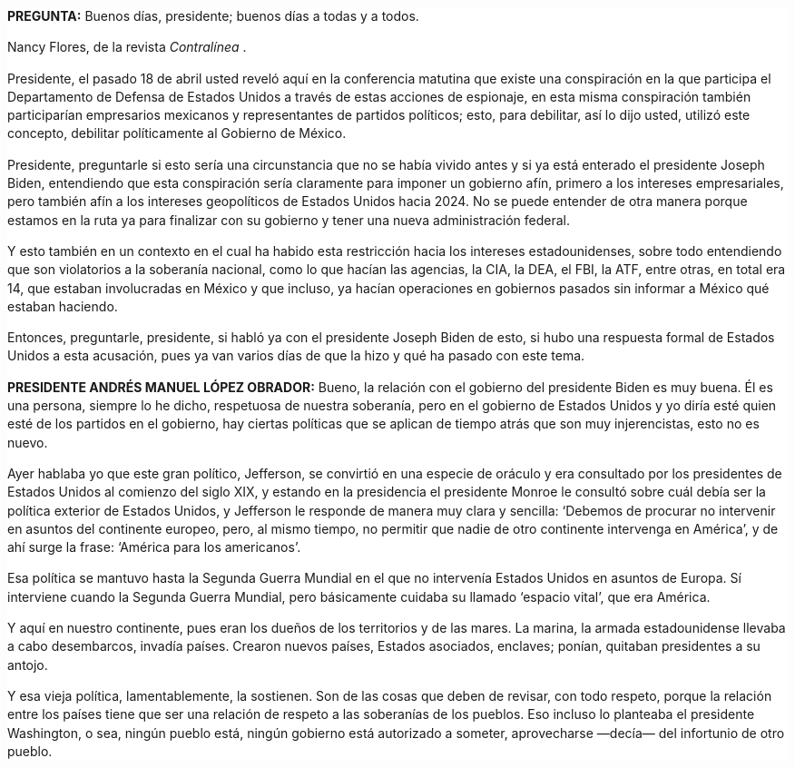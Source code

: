 **PREGUNTA:** Buenos días, presidente; buenos días a todas y a todos.

Nancy Flores, de la revista _Contralínea_ .

Presidente, el pasado 18 de abril usted reveló aquí en la conferencia matutina
que existe una conspiración en la que participa el Departamento de Defensa de
Estados Unidos a través de estas acciones de espionaje, en esta misma
conspiración también participarían empresarios mexicanos y representantes de
partidos políticos; esto, para debilitar, así lo dijo usted, utilizó este
concepto, debilitar políticamente al Gobierno de México.

Presidente, preguntarle si esto sería una circunstancia que no se había vivido
antes y si ya está enterado el presidente Joseph Biden, entendiendo que esta
conspiración sería claramente para imponer un gobierno afín, primero a los
intereses empresariales, pero también afín a los intereses geopolíticos de
Estados Unidos hacia 2024. No se puede entender de otra manera porque estamos
en la ruta ya para finalizar con su gobierno y tener una nueva administración
federal.

Y esto también en un contexto en el cual ha habido esta restricción hacia los
intereses estadounidenses, sobre todo entendiendo que son violatorios a la
soberanía nacional, como lo que hacían las agencias, la CIA, la DEA, el FBI,
la ATF, entre otras, en total era 14, que estaban involucradas en México y que
incluso, ya hacían operaciones en gobiernos pasados sin informar a México qué
estaban haciendo.

Entonces, preguntarle, presidente, si habló ya con el presidente Joseph Biden
de esto, si hubo una respuesta formal de Estados Unidos a esta acusación, pues
ya van varios días de que la hizo y qué ha pasado con este tema.

**PRESIDENTE ANDRÉS MANUEL LÓPEZ OBRADOR:** Bueno, la relación con el gobierno
del presidente Biden es muy buena. Él es una persona, siempre lo he dicho,
respetuosa de nuestra soberanía, pero en el gobierno de Estados Unidos y yo
diría esté quien esté de los partidos en el gobierno, hay ciertas políticas
que se aplican de tiempo atrás que son muy injerencistas, esto no es nuevo.

Ayer hablaba yo que este gran político, Jefferson, se convirtió en una especie
de oráculo y era consultado por los presidentes de Estados Unidos al comienzo
del siglo XIX, y estando en la presidencia el presidente Monroe le consultó
sobre cuál debía ser la política exterior de Estados Unidos, y Jefferson le
responde de manera muy clara y sencilla: ‘Debemos de procurar no intervenir en
asuntos del continente europeo, pero, al mismo tiempo, no permitir que nadie
de otro continente intervenga en América’, y de ahí surge la frase: ‘América
para los americanos’.

Esa política se mantuvo hasta la Segunda Guerra Mundial en el que no
intervenía Estados Unidos en asuntos de Europa. Sí interviene cuando la
Segunda Guerra Mundial, pero básicamente cuidaba su llamado ‘espacio vital’,
que era América.

Y aquí en nuestro continente, pues eran los dueños de los territorios y de las
mares. La marina, la armada estadounidense llevaba a cabo desembarcos, invadía
países. Crearon nuevos países, Estados asociados, enclaves; ponían, quitaban
presidentes a su antojo.

Y esa vieja política, lamentablemente, la sostienen. Son de las cosas que
deben de revisar, con todo respeto, porque la relación entre los países tiene
que ser una relación de respeto a las soberanías de los pueblos. Eso incluso
lo planteaba el presidente Washington, o sea, ningún pueblo está, ningún
gobierno está autorizado a someter, aprovecharse —decía— del infortunio de
otro pueblo.
